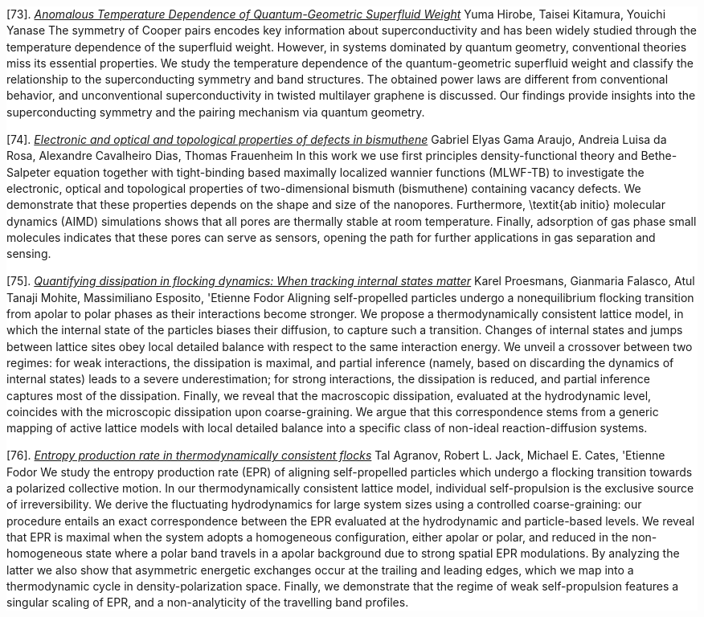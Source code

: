 [73]. [*Anomalous Temperature Dependence of Quantum-Geometric Superfluid Weight*](https://arxiv.org/abs/2505.13065 "Anomalous Temperature Dependence of Quantum-Geometric Superfluid Weight")
Yuma Hirobe, Taisei Kitamura, Youichi Yanase
The symmetry of Cooper pairs encodes key information about superconductivity and has been widely studied through the temperature dependence of the superfluid weight. However, in systems dominated by quantum geometry, conventional theories miss its essential properties. We study the temperature dependence of the quantum-geometric superfluid weight and classify the relationship to the superconducting symmetry and band structures. The obtained power laws are different from conventional behavior, and unconventional superconductivity in twisted multilayer graphene is discussed. Our findings provide insights into the superconducting symmetry and the pairing mechanism via quantum geometry.

[74]. [*Electronic and optical and topological properties of defects in bismuthene*](https://arxiv.org/abs/2505.13107 "Electronic and optical and topological properties of defects in bismuthene")
Gabriel Elyas Gama Araujo, Andreia Luisa da Rosa, Alexandre Cavalheiro Dias, Thomas Frauenheim
In this work we use first principles density-functional theory and Bethe-Salpeter equation together with tight-binding based maximally localized wannier functions (MLWF-TB) to investigate the electronic, optical and topological properties of two-dimensional bismuth (bismuthene) containing vacancy defects. We demonstrate that these properties depends on the shape and size of the nanopores. Furthermore, \textit{ab initio} molecular dynamics (AIMD) simulations shows that all pores are thermally stable at room temperature. Finally, adsorption of gas phase small molecules indicates that these pores can serve as sensors, opening the path for further applications in gas separation and sensing.

[75]. [*Quantifying dissipation in flocking dynamics: When tracking internal states matter*](https://arxiv.org/abs/2505.13113 "Quantifying dissipation in flocking dynamics: When tracking internal states matter")
Karel Proesmans, Gianmaria Falasco, Atul Tanaji Mohite, Massimiliano Esposito, \'Etienne Fodor
Aligning self-propelled particles undergo a nonequilibrium flocking transition from apolar to polar phases as their interactions become stronger. We propose a thermodynamically consistent lattice model, in which the internal state of the particles biases their diffusion, to capture such a transition. Changes of internal states and jumps between lattice sites obey local detailed balance with respect to the same interaction energy. We unveil a crossover between two regimes: for weak interactions, the dissipation is maximal, and partial inference (namely, based on discarding the dynamics of internal states) leads to a severe underestimation; for strong interactions, the dissipation is reduced, and partial inference captures most of the dissipation. Finally, we reveal that the macroscopic dissipation, evaluated at the hydrodynamic level, coincides with the microscopic dissipation upon coarse-graining. We argue that this correspondence stems from a generic mapping of active lattice models with local detailed balance into a specific class of non-ideal reaction-diffusion systems.

[76]. [*Entropy production rate in thermodynamically consistent flocks*](https://arxiv.org/abs/2505.13117 "Entropy production rate in thermodynamically consistent flocks")
Tal Agranov, Robert L. Jack, Michael E. Cates, \'Etienne Fodor
We study the entropy production rate (EPR) of aligning self-propelled particles which undergo a flocking transition towards a polarized collective motion. In our thermodynamically consistent lattice model, individual self-propulsion is the exclusive source of irreversibility. We derive the fluctuating hydrodynamics for large system sizes using a controlled coarse-graining: our procedure entails an exact correspondence between the EPR evaluated at the hydrodynamic and particle-based levels. We reveal that EPR is maximal when the system adopts a homogeneous configuration, either apolar or polar, and reduced in the non-homogeneous state where a polar band travels in a apolar background due to strong spatial EPR modulations. By analyzing the latter we also show that asymmetric energetic exchanges occur at the trailing and leading edges, which we map into a thermodynamic cycle in density-polarization space. Finally, we demonstrate that the regime of weak self-propulsion features a singular scaling of EPR, and a non-analyticity of the travelling band profiles.
